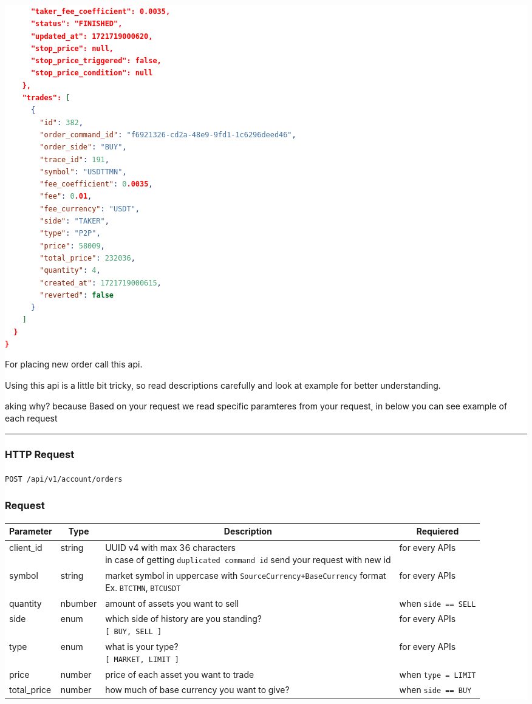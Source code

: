 ```json
      "taker_fee_coefficient": 0.0035,
      "status": "FINISHED",
      "updated_at": 1721719000620,
      "stop_price": null,
      "stop_price_triggered": false,
      "stop_price_condition": null
    },
    "trades": [
      {
        "id": 382,
        "order_command_id": "f6921326-cd2a-48e9-9fd1-1c6296deed46",
        "order_side": "BUY",
        "trace_id": 191,
        "symbol": "USDTTMN",
        "fee_coefficient": 0.0035,
        "fee": 0.01,
        "fee_currency": "USDT",
        "side": "TAKER",
        "type": "P2P",
        "price": 58009,
        "total_price": 232036,
        "quantity": 4,
        "created_at": 1721719000615,
        "reverted": false
      }
    ]
  }
}
```

For placing new order call this api.

<aside class="notice">
Using this api is a little bit tricky, so read descriptions carefully and look at example for better understanding.

aking why? because Based on your request we read specific paramteres from your request, in below you can see example of each request
</aside>

<hr>

### HTTP Request
`POST /api/v1/account/orders`

### Request

Parameter | Type | Description | Requiered
--------- | ---- | ----------- | ---------
client_id | string | UUID v4 with max 36 characters<br>in case of getting `duplicated command id` send your request with new id | for every APIs
symbol | string | market symbol in uppercase with `SourceCurrency+BaseCurrency` format<br>Ex. `BTCTMN`, `BTCUSDT` | for every APIs
quantity | nbumber | amount of assets you want to sell | when `side == SELL`
side | enum | which side of history are you standing?<br>`[ BUY, SELL ]` | for every APIs
type | enum | what is your type?<br>`[ MARKET, LIMIT ]` | for every APIs
price | number | price of each asset you want to trade | when `type = LIMIT`
total_price | number | how much of base currency you want to give?  | when `side == BUY`
